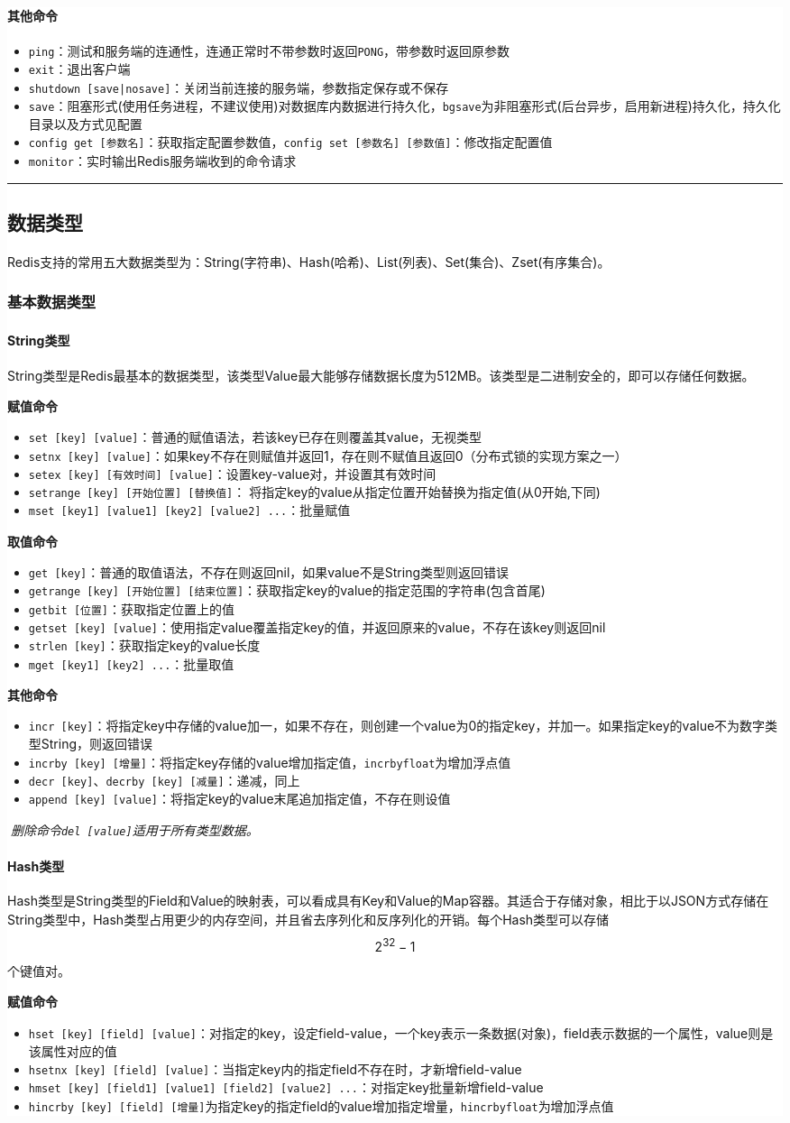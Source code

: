 #### 其他命令

- `ping`：测试和服务端的连通性，连通正常时不带参数时返回`PONG`，带参数时返回原参数
- `exit`：退出客户端
- `shutdown [save|nosave]`：关闭当前连接的服务端，参数指定保存或不保存
- `save`：阻塞形式(使用任务进程，不建议使用)对数据库内数据进行持久化，`bgsave`为非阻塞形式(后台异步，启用新进程)持久化，持久化目录以及方式见配置
- `config get [参数名]`：获取指定配置参数值，`config set [参数名] [参数值]`：修改指定配置值
- `monitor`：实时输出Redis服务端收到的命令请求

---

## 数据类型

​		Redis支持的常用五大数据类型为：String(字符串)、Hash(哈希)、List(列表)、Set(集合)、Zset(有序集合)。

### 基本数据类型

#### String类型

​		String类型是Redis最基本的数据类型，该类型Value最大能够存储数据长度为512MB。该类型是二进制安全的，即可以存储任何数据。

**赋值命令**

- `set [key] [value]`：普通的赋值语法，若该key已存在则覆盖其value，无视类型
- `setnx [key] [value]`：如果key不存在则赋值并返回1，存在则不赋值且返回0（分布式锁的实现方案之一）
- `setex [key] [有效时间] [value]`：设置key-value对，并设置其有效时间
- `setrange [key] [开始位置] [替换值]`： 将指定key的value从指定位置开始替换为指定值(从0开始,下同)
- `mset [key1] [value1] [key2] [value2] ...`：批量赋值

**取值命令** 

- `get [key]`：普通的取值语法，不存在则返回nil，如果value不是String类型则返回错误
- `getrange [key] [开始位置] [结束位置]`：获取指定key的value的指定范围的字符串(包含首尾)
- `getbit [位置]`：获取指定位置上的值
- `getset [key] [value]`：使用指定value覆盖指定key的值，并返回原来的value，不存在该key则返回nil
- `strlen [key]`：获取指定key的value长度
- `mget [key1] [key2] ...`：批量取值

**其他命令**

- `incr [key]`：将指定key中存储的value加一，如果不存在，则创建一个value为0的指定key，并加一。如果指定key的value不为数字类型String，则返回错误
- `incrby [key] [增量]`：将指定key存储的value增加指定值，`incrbyfloat`为增加浮点值
- `decr [key]`、`decrby [key] [减量]`：递减，同上
- `append [key] [value]`：将指定key的value末尾追加指定值，不存在则设值

​		*删除命令`del [value]`适用于所有类型数据。*



#### Hash类型

​		Hash类型是String类型的Field和Value的映射表，可以看成具有Key和Value的Map容器。其适合于存储对象，相比于以JSON方式存储在String类型中，Hash类型占用更少的内存空间，并且省去序列化和反序列化的开销。每个Hash类型可以存储$${2}^{32}-1$$个键值对。

**赋值命令**

- `hset [key] [field] [value]`：对指定的key，设定field-value，一个key表示一条数据(对象)，field表示数据的一个属性，value则是该属性对应的值
- `hsetnx [key] [field] [value]`：当指定key内的指定field不存在时，才新增field-value
- `hmset [key] [field1] [value1] [field2] [value2] ...`：对指定key批量新增field-value
- `hincrby [key] [field] [增量]`为指定key的指定field的value增加指定增量，`hincrbyfloat`为增加浮点值
